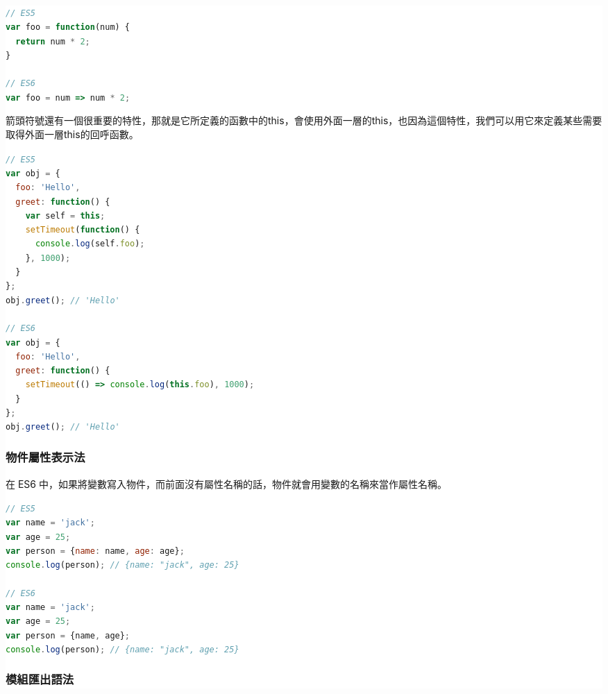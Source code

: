 ```javascript
// ES5
var foo = function(num) {
  return num * 2;
}

// ES6
var foo = num => num * 2;
```

箭頭符號還有一個很重要的特性，那就是它所定義的函數中的this，會使用外面一層的this，也因為這個特性，我們可以用它來定義某些需要取得外面一層this的回呼函數。

```javascript
// ES5
var obj = {
  foo: 'Hello',
  greet: function() {
    var self = this;
    setTimeout(function() {
      console.log(self.foo);
    }, 1000);
  }
};
obj.greet(); // 'Hello'

// ES6
var obj = {
  foo: 'Hello',
  greet: function() {
    setTimeout(() => console.log(this.foo), 1000);
  }
};
obj.greet(); // 'Hello'
```

### 物件屬性表示法

在 ES6 中，如果將變數寫入物件，而前面沒有屬性名稱的話，物件就會用變數的名稱來當作屬性名稱。

```javascript
// ES5
var name = 'jack';
var age = 25;
var person = {name: name, age: age};
console.log(person); // {name: "jack", age: 25}

// ES6
var name = 'jack';
var age = 25;
var person = {name, age};
console.log(person); // {name: "jack", age: 25}
```

### 模組匯出語法
